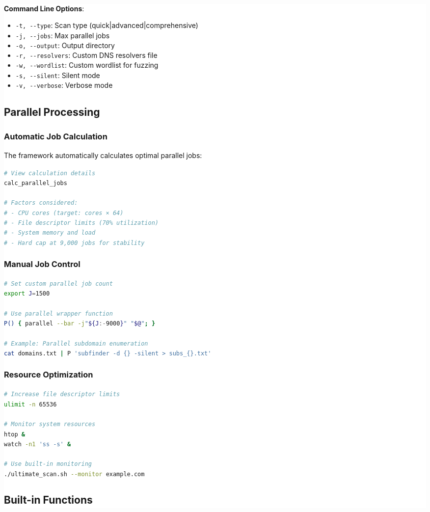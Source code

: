 **Command Line Options**:
- `-t, --type`: Scan type (quick|advanced|comprehensive)
- `-j, --jobs`: Max parallel jobs
- `-o, --output`: Output directory
- `-r, --resolvers`: Custom DNS resolvers file
- `-w, --wordlist`: Custom wordlist for fuzzing
- `-s, --silent`: Silent mode
- `-v, --verbose`: Verbose mode

## Parallel Processing

### Automatic Job Calculation
The framework automatically calculates optimal parallel jobs:

```bash
# View calculation details
calc_parallel_jobs

# Factors considered:
# - CPU cores (target: cores × 64)
# - File descriptor limits (70% utilization)
# - System memory and load
# - Hard cap at 9,000 jobs for stability
```

### Manual Job Control
```bash
# Set custom parallel job count
export J=1500

# Use parallel wrapper function
P() { parallel --bar -j"${J:-9000}" "$@"; }

# Example: Parallel subdomain enumeration
cat domains.txt | P 'subfinder -d {} -silent > subs_{}.txt'
```

### Resource Optimization
```bash
# Increase file descriptor limits
ulimit -n 65536

# Monitor system resources
htop &
watch -n1 'ss -s' &

# Use built-in monitoring
./ultimate_scan.sh --monitor example.com
```

## Built-in Functions
